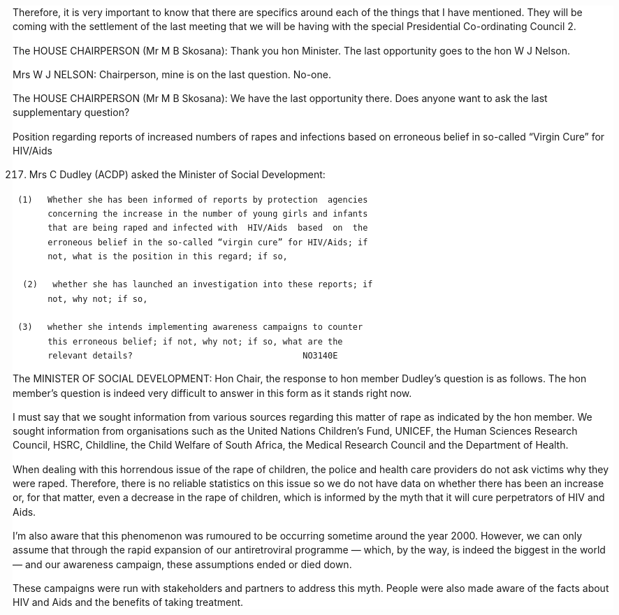 Therefore, it is very important to know that there are specifics around
each of the things that I have mentioned. They will be coming with the
settlement of the last meeting that we will be having with the special
Presidential Co-ordinating Council 2.

The HOUSE CHAIRPERSON (Mr M B Skosana): Thank you hon Minister. The last
opportunity goes to the hon W J Nelson.

Mrs W J NELSON: Chairperson, mine is on the last question. No-one.

The HOUSE CHAIRPERSON (Mr M B Skosana): We have the last opportunity there.
Does anyone want to ask the last supplementary question?

   Position regarding reports of increased numbers of rapes and infections
      based on erroneous belief in so-called “Virgin Cure” for HIV/Aids

217.  Mrs C Dudley (ACDP) asked the Minister of Social Development:

     (1)   Whether she has been informed of reports by protection  agencies
           concerning the increase in the number of young girls and infants
           that are being raped and infected with  HIV/Aids  based  on  the
           erroneous belief in the so-called “virgin cure” for HIV/Aids; if
           not, what is the position in this regard; if so,

      (2)   whether she has launched an investigation into these reports; if
           not, why not; if so,

     (3)   whether she intends implementing awareness campaigns to counter
           this erroneous belief; if not, why not; if so, what are the
           relevant details?                                  NO3140E

The MINISTER OF SOCIAL DEVELOPMENT: Hon Chair, the response to hon member
Dudley’s question is as follows. The hon member’s question is indeed very
difficult to answer in this form as it stands right now.

I must say that we sought information from various sources regarding this
matter of rape as indicated by the hon member. We sought information from
organisations such as the United Nations Children’s Fund, UNICEF, the Human
Sciences Research Council, HSRC, Childline, the Child Welfare of South
Africa, the Medical Research Council and the Department of Health.

When dealing with this horrendous issue of the rape of children, the police
and health care providers do not ask victims why they were raped.
Therefore, there is no reliable statistics on this issue so we do not have
data on whether there has been an increase or, for that matter, even a
decrease in the rape of children, which is informed by the myth that it
will cure perpetrators of HIV and Aids.

I’m also aware that this phenomenon was rumoured to be occurring sometime
around the year 2000. However, we can only assume that through the rapid
expansion of our antiretroviral programme — which, by the way, is indeed
the biggest in the world — and our awareness campaign, these assumptions
ended or died down.

These campaigns were run with stakeholders and partners to address this
myth. People were also made aware of the facts about HIV and Aids and the
benefits of taking treatment.
